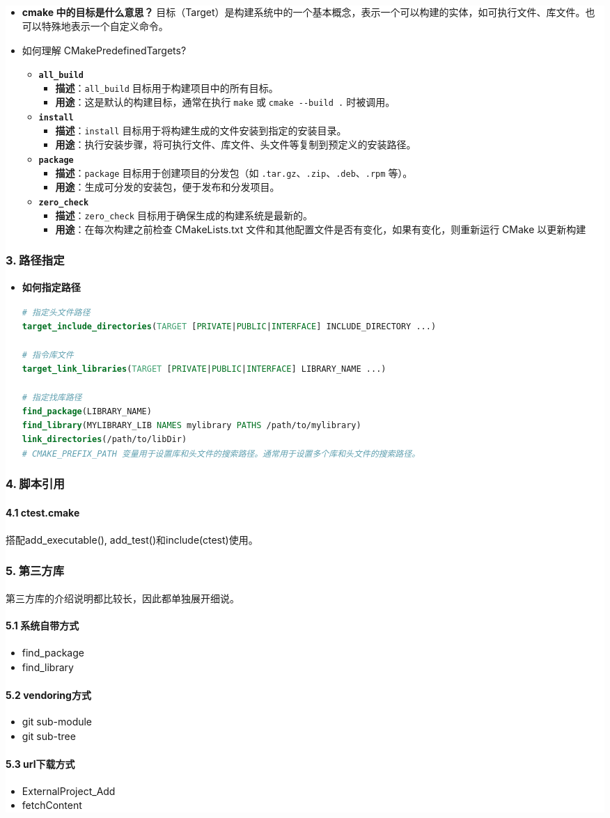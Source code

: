 - **cmake 中的目标是什么意思？**
  目标（Target）是构建系统中的一个基本概念，表示一个可以构建的实体，如可执行文件、库文件。也可以特殊地表示一个自定义命令。

- 如何理解 CMakePredefinedTargets?
  - **`all_build`**
    - **描述**：`all_build` 目标用于构建项目中的所有目标。
    - **用途**：这是默认的构建目标，通常在执行 `make` 或 `cmake --build .` 时被调用。
  - **`install`**
    - **描述**：`install` 目标用于将构建生成的文件安装到指定的安装目录。
    - **用途**：执行安装步骤，将可执行文件、库文件、头文件等复制到预定义的安装路径。
  - **`package`**
    - **描述**：`package` 目标用于创建项目的分发包（如 `.tar.gz`、`.zip`、`.deb`、`.rpm` 等）。
    - **用途**：生成可分发的安装包，便于发布和分发项目。
  - **`zero_check`**
    - **描述**：`zero_check` 目标用于确保生成的构建系统是最新的。
    - **用途**：在每次构建之前检查 CMakeLists.txt 文件和其他配置文件是否有变化，如果有变化，则重新运行 CMake 以更新构建

### 3. 路径指定

- **如何指定路径**

  ```cmake
  # 指定头文件路径
  target_include_directories(TARGET [PRIVATE|PUBLIC|INTERFACE] INCLUDE_DIRECTORY ...)

  # 指令库文件
  target_link_libraries(TARGET [PRIVATE|PUBLIC|INTERFACE] LIBRARY_NAME ...)

  # 指定找库路径
  find_package(LIBRARY_NAME)
  find_library(MYLIBRARY_LIB NAMES mylibrary PATHS /path/to/mylibrary)
  link_directories(/path/to/libDir)
  # CMAKE_PREFIX_PATH 变量用于设置库和头文件的搜索路径。通常用于设置多个库和头文件的搜索路径。
  ```

### 4. 脚本引用
#### 4.1 ctest.cmake
搭配add_executable(), add_test()和include(ctest)使用。

### 5. 第三方库
第三方库的介绍说明都比较长，因此都单独展开细说。

#### 5.1 系统自带方式
- find_package
- find_library

#### 5.2 vendoring方式
- git sub-module
- git sub-tree

#### 5.3 url下载方式
- ExternalProject_Add
- fetchContent
